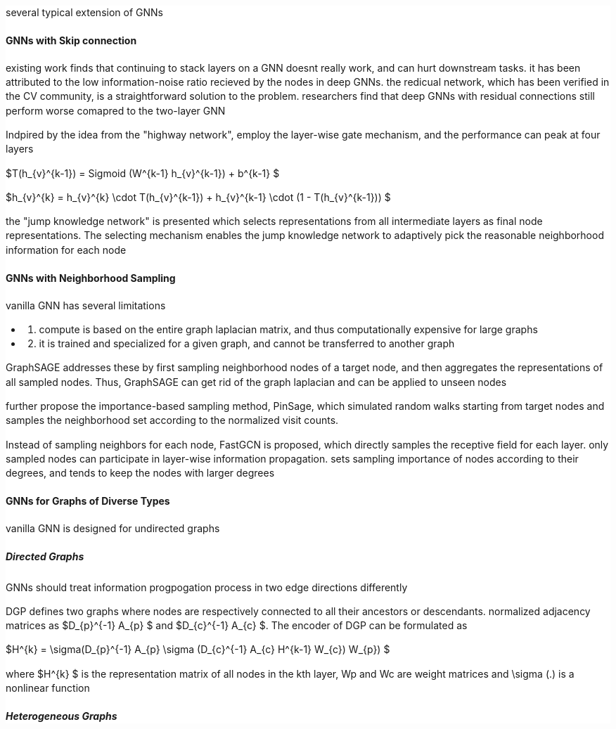several typical extension of GNNs

#### GNNs with Skip connection

existing work finds that continuing to stack layers on a GNN doesnt really work, and can hurt downstream tasks. it has been attributed to the low information-noise ratio recieved by the nodes in deep GNNs. the redicual network, which has been verified in the CV community, is a straightforward solution to the problem. researchers find that deep GNNs with residual connections still perform worse comapred to the two-layer GNN

Indpired by the idea from the "highway network", employ the layer-wise gate mechanism, and the performance can peak at four layers

$T(h_{v}^{k-1}) = Sigmoid (W^{k-1} h_{v}^{k-1}) + b^{k-1}  $

$h_{v}^{k} = h_{v}^{k} \cdot T(h_{v}^{k-1}) + h_{v}^{k-1} \cdot (1 - T(h_{v}^{k-1})) $

the "jump knowledge network" is presented which selects representations from all intermediate layers as final node representations. The selecting mechanism enables the jump knowledge network to adaptively pick the reasonable neighborhood information for each node

#### GNNs with Neighborhood Sampling

vanilla GNN has several limitations

- 1. compute is based on the entire graph laplacian matrix, and thus computationally expensive for large graphs
- 2. it is trained and specialized for a given graph, and cannot be transferred to another graph

GraphSAGE addresses these by first sampling neighborhood nodes of a target node, and then aggregates the representations of all sampled nodes. Thus, GraphSAGE can get rid of the graph laplacian and can be applied to unseen nodes

further propose the importance-based sampling method, PinSage, which simulated random walks starting from target nodes and samples the neighborhood set according to the normalized visit counts.

Instead of sampling neighbors for each node, FastGCN is proposed, which directly samples the receptive field for each layer. only sampled nodes can participate in layer-wise information propagation. sets sampling importance of nodes according to their degrees, and tends to keep the nodes with larger degrees

#### GNNs for Graphs of Diverse Types

vanilla GNN is designed for undirected graphs

##### Directed Graphs

GNNs should treat information progpogation process in two edge directions differently

DGP defines two graphs where nodes are respectively connected to all their ancestors or descendants. normalized adjacency matrices as $D_{p}^{-1} A_{p} $ and $D_{c}^{-1} A_{c} $. The encoder of DGP can be formulated as

$H^{k} = \sigma(D_{p}^{-1} A_{p} \sigma (D_{c}^{-1} A_{c} H^{k-1} W_{c}) W_{p}) $

where $H^{k} $ is the representation matrix of all nodes in the kth layer, Wp and Wc are weight matrices and \sigma (.) is a nonlinear function

##### Heterogeneous Graphs
